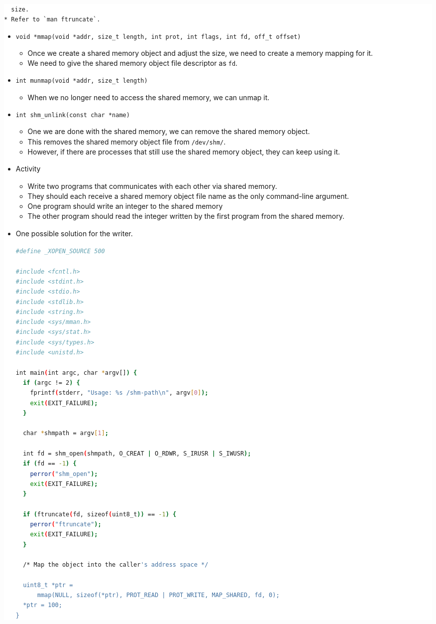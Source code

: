       size.
    * Refer to `man ftruncate`.
* `void *mmap(void *addr, size_t length, int prot, int flags, int fd, off_t offset)`
    * Once we create a shared memory object and adjust the size, we need to create a memory mapping
      for it.
    * We need to give the shared memory object file descriptor as `fd`.
* `int munmap(void *addr, size_t length)`
    * When we no longer need to access the shared memory, we can unmap it.
* `int shm_unlink(const char *name)`
    * One we are done with the shared memory, we can remove the shared memory object.
    * This removes the shared memory object file from `/dev/shm/`.
    * However, if there are processes that still use the shared memory object, they can keep using
      it.
* Activity
    * Write two programs that communicates with each other via shared memory.
    * They should each receive a shared memory object file name as the only command-line argument.
    * One program should write an integer to the shared memory
    * The other program should read the integer written by the first program from the shared memory.
* One possible solution for the writer.

  ```bash
  #define _XOPEN_SOURCE 500

  #include <fcntl.h>
  #include <stdint.h>
  #include <stdio.h>
  #include <stdlib.h>
  #include <string.h>
  #include <sys/mman.h>
  #include <sys/stat.h>
  #include <sys/types.h>
  #include <unistd.h>

  int main(int argc, char *argv[]) {
    if (argc != 2) {
      fprintf(stderr, "Usage: %s /shm-path\n", argv[0]);
      exit(EXIT_FAILURE);
    }

    char *shmpath = argv[1];

    int fd = shm_open(shmpath, O_CREAT | O_RDWR, S_IRUSR | S_IWUSR);
    if (fd == -1) {
      perror("shm_open");
      exit(EXIT_FAILURE);
    }

    if (ftruncate(fd, sizeof(uint8_t)) == -1) {
      perror("ftruncate");
      exit(EXIT_FAILURE);
    }

    /* Map the object into the caller's address space */

    uint8_t *ptr =
        mmap(NULL, sizeof(*ptr), PROT_READ | PROT_WRITE, MAP_SHARED, fd, 0);
    *ptr = 100;
  }
  ```
